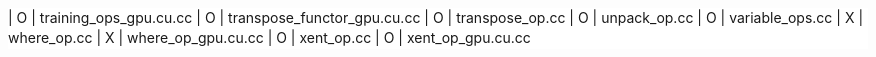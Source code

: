 | O | training_ops_gpu.cu.cc
| O | transpose_functor_gpu.cu.cc
| O | transpose_op.cc
| O | unpack_op.cc
| O | variable_ops.cc
| X | where_op.cc
| X | where_op_gpu.cu.cc
| O | xent_op.cc
| O | xent_op_gpu.cu.cc

